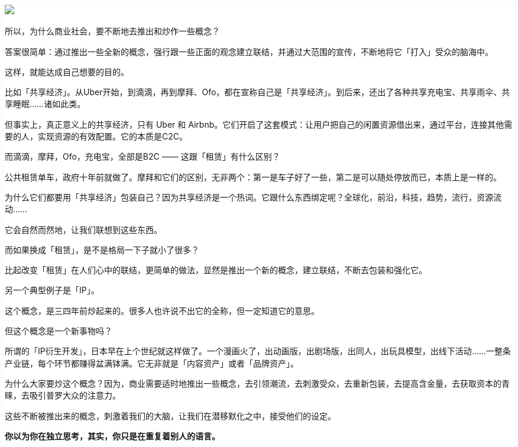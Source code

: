   

![](https://mmbiz.qpic.cn/mmbiz_png/yWXmuSFeCk17IVGzCR5kha9El3FjkFq2uoRVAw1eAXtvqC3YJCMINAocOGEdvzWrRjH12AHQPT0ia39U5bJNhkg/0?wx_fmt=png)

  

所以，为什么商业社会，要不断地去推出和炒作一些概念？

  

答案很简单：通过推出一些全新的概念，强行跟一些正面的观念建立联结，并通过大范围的宣传，不断地将它「打入」受众的脑海中。

  

这样，就能达成自己想要的目的。

  

比如「共享经济」。从Uber开始，到滴滴，再到摩拜、Ofo，都在宣称自己是「共享经济」。到后来，还出了各种共享充电宝、共享雨伞、共享睡眠……诸如此类。

  

但事实上，真正意义上的共享经济，只有 Uber 和
Airbnb。它们开启了这套模式：让用户把自己的闲置资源借出来，通过平台，连接其他需要的人，实现资源的有效配置。它的本质是C2C。

  

而滴滴，摩拜，Ofo，充电宝，全部是B2C —— 这跟「租赁」有什么区别？

  

公共租赁单车，政府十年前就做了。摩拜和它们的区别，无非两个：第一是车子好了一些，第二是可以随处停放而已，本质上是一样的。

  
为什么它们都要用「共享经济」包装自己？因为共享经济是一个热词。它跟什么东西绑定呢？全球化，前沿，科技，趋势，流行，资源流动……

  

它会自然而然地，让我们联想到这些东西。

  

而如果换成「租赁」，是不是格局一下子就小了很多？

  

比起改变「租赁」在人们心中的联结，更简单的做法，显然是推出一个新的概念，建立联结，不断去包装和强化它。

  

另一个典型例子是「IP」。

  

这个概念，是三四年前炒起来的。很多人也许说不出它的全称，但一定知道它的意思。

  

但这个概念是一个新事物吗？

  

所谓的「IP衍生开发」，日本早在上个世纪就这样做了。一个漫画火了，出动画版，出剧场版，出同人，出玩具模型，出线下活动……一整条产业链，每个环节都赚得盆满钵满。它无非就是「内容资产」或者「品牌资产」。

  

为什么大家要炒这个概念？因为，商业需要适时地推出一些概念，去引领潮流，去刺激受众，去重新包装，去提高含金量，去获取资本的青睐，去吸引普罗大众的注意力。

  

这些不断被推出来的概念，刺激着我们的大脑，让我们在潜移默化之中，接受他们的设定。

  

**你以为你在独立思考，其实，你只是在重复着别人的语言。**
